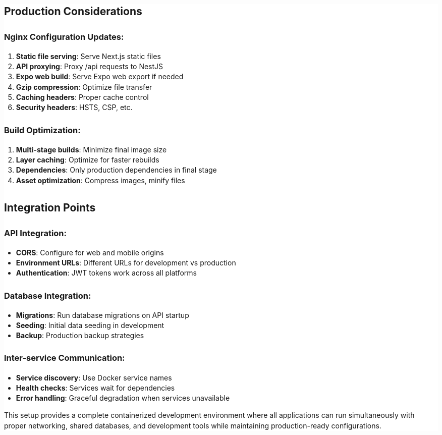 ## Production Considerations

### Nginx Configuration Updates:
1. **Static file serving**: Serve Next.js static files
2. **API proxying**: Proxy /api requests to NestJS
3. **Expo web build**: Serve Expo web export if needed
4. **Gzip compression**: Optimize file transfer
5. **Caching headers**: Proper cache control
6. **Security headers**: HSTS, CSP, etc.

### Build Optimization:
1. **Multi-stage builds**: Minimize final image size
2. **Layer caching**: Optimize for faster rebuilds
3. **Dependencies**: Only production dependencies in final stage
4. **Asset optimization**: Compress images, minify files

## Integration Points

### API Integration:
- **CORS**: Configure for web and mobile origins
- **Environment URLs**: Different URLs for development vs production
- **Authentication**: JWT tokens work across all platforms

### Database Integration:
- **Migrations**: Run database migrations on API startup
- **Seeding**: Initial data seeding in development
- **Backup**: Production backup strategies

### Inter-service Communication:
- **Service discovery**: Use Docker service names
- **Health checks**: Services wait for dependencies
- **Error handling**: Graceful degradation when services unavailable

This setup provides a complete containerized development environment where all applications can run simultaneously with proper networking, shared databases, and development tools while maintaining production-ready configurations.